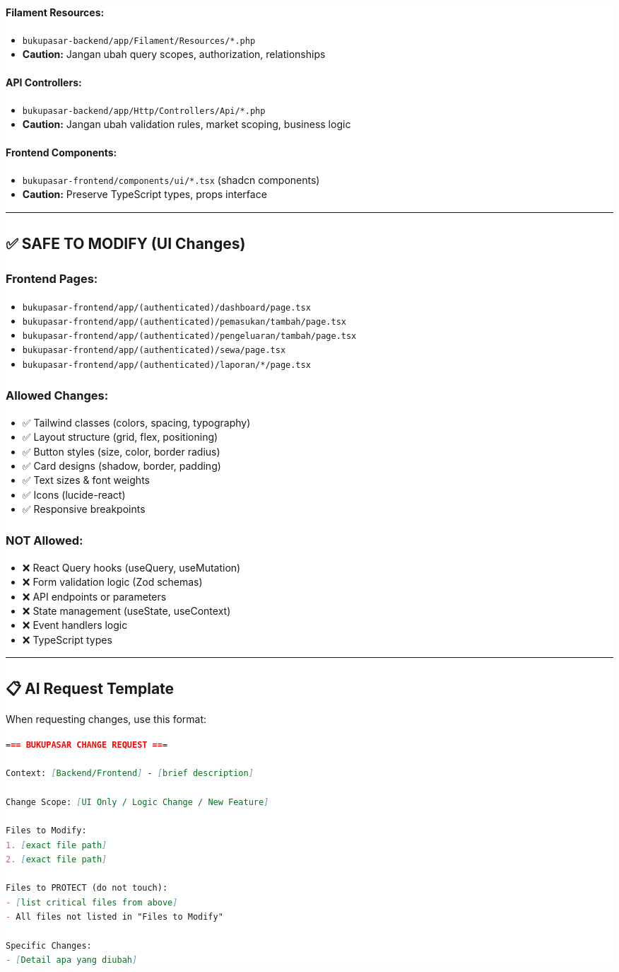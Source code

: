#### Filament Resources:
- `bukupasar-backend/app/Filament/Resources/*.php`
- **Caution:** Jangan ubah query scopes, authorization, relationships

#### API Controllers:
- `bukupasar-backend/app/Http/Controllers/Api/*.php`
- **Caution:** Jangan ubah validation rules, market scoping, business logic

#### Frontend Components:
- `bukupasar-frontend/components/ui/*.tsx` (shadcn components)
- **Caution:** Preserve TypeScript types, props interface

---

## ✅ SAFE TO MODIFY (UI Changes)

### Frontend Pages:
- `bukupasar-frontend/app/(authenticated)/dashboard/page.tsx`
- `bukupasar-frontend/app/(authenticated)/pemasukan/tambah/page.tsx`
- `bukupasar-frontend/app/(authenticated)/pengeluaran/tambah/page.tsx`
- `bukupasar-frontend/app/(authenticated)/sewa/page.tsx`
- `bukupasar-frontend/app/(authenticated)/laporan/*/page.tsx`

### Allowed Changes:
- ✅ Tailwind classes (colors, spacing, typography)
- ✅ Layout structure (grid, flex, positioning)
- ✅ Button styles (size, color, border radius)
- ✅ Card designs (shadow, border, padding)
- ✅ Text sizes & font weights
- ✅ Icons (lucide-react)
- ✅ Responsive breakpoints

### NOT Allowed:
- ❌ React Query hooks (useQuery, useMutation)
- ❌ Form validation logic (Zod schemas)
- ❌ API endpoints or parameters
- ❌ State management (useState, useContext)
- ❌ Event handlers logic
- ❌ TypeScript types

---

## 📋 AI Request Template

When requesting changes, use this format:

```markdown
=== BUKUPASAR CHANGE REQUEST ===

Context: [Backend/Frontend] - [brief description]

Change Scope: [UI Only / Logic Change / New Feature]

Files to Modify:
1. [exact file path]
2. [exact file path]

Files to PROTECT (do not touch):
- [list critical files from above]
- All files not listed in "Files to Modify"

Specific Changes:
- [Detail apa yang diubah]
```